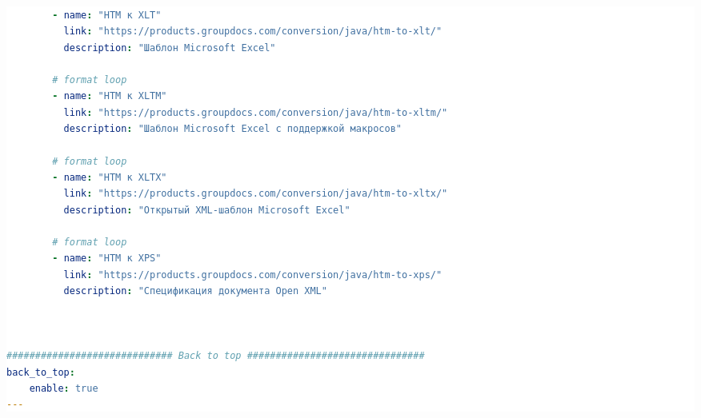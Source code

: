 ```yaml
        - name: "HTM к XLT"
          link: "https://products.groupdocs.com/conversion/java/htm-to-xlt/"
          description: "Шаблон Microsoft Excel"

        # format loop
        - name: "HTM к XLTM"
          link: "https://products.groupdocs.com/conversion/java/htm-to-xltm/"
          description: "Шаблон Microsoft Excel с поддержкой макросов"

        # format loop
        - name: "HTM к XLTX"
          link: "https://products.groupdocs.com/conversion/java/htm-to-xltx/"
          description: "Открытый XML-шаблон Microsoft Excel"

        # format loop
        - name: "HTM к XPS"
          link: "https://products.groupdocs.com/conversion/java/htm-to-xps/"
          description: "Спецификация документа Open XML"



############################# Back to top ###############################
back_to_top:
    enable: true
---
```


